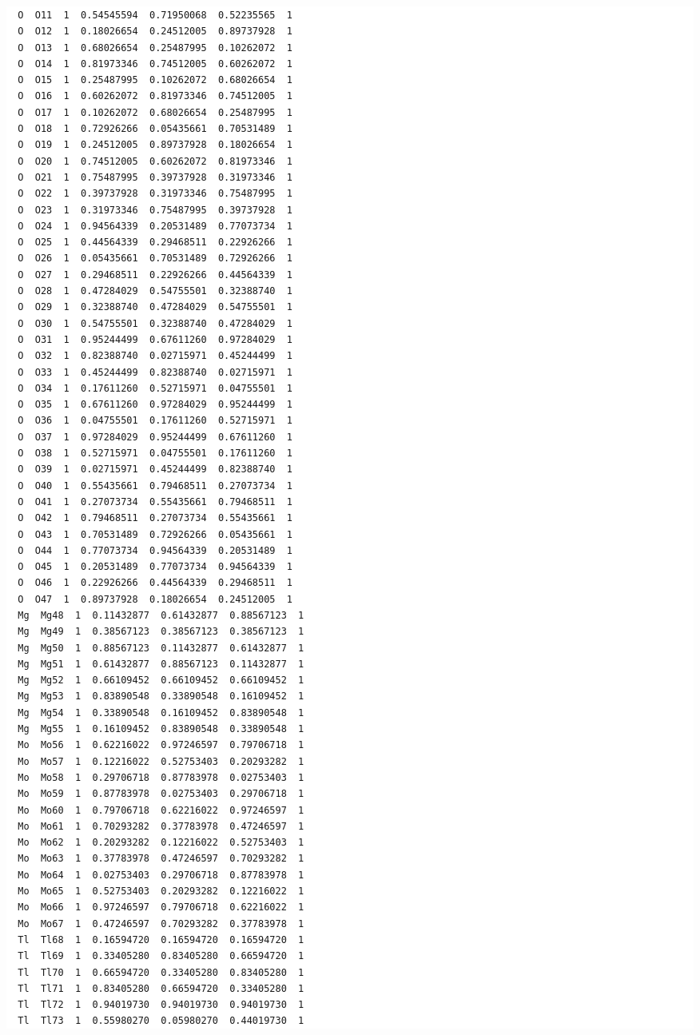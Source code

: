 ```
  O  O11  1  0.54545594  0.71950068  0.52235565  1
  O  O12  1  0.18026654  0.24512005  0.89737928  1
  O  O13  1  0.68026654  0.25487995  0.10262072  1
  O  O14  1  0.81973346  0.74512005  0.60262072  1
  O  O15  1  0.25487995  0.10262072  0.68026654  1
  O  O16  1  0.60262072  0.81973346  0.74512005  1
  O  O17  1  0.10262072  0.68026654  0.25487995  1
  O  O18  1  0.72926266  0.05435661  0.70531489  1
  O  O19  1  0.24512005  0.89737928  0.18026654  1
  O  O20  1  0.74512005  0.60262072  0.81973346  1
  O  O21  1  0.75487995  0.39737928  0.31973346  1
  O  O22  1  0.39737928  0.31973346  0.75487995  1
  O  O23  1  0.31973346  0.75487995  0.39737928  1
  O  O24  1  0.94564339  0.20531489  0.77073734  1
  O  O25  1  0.44564339  0.29468511  0.22926266  1
  O  O26  1  0.05435661  0.70531489  0.72926266  1
  O  O27  1  0.29468511  0.22926266  0.44564339  1
  O  O28  1  0.47284029  0.54755501  0.32388740  1
  O  O29  1  0.32388740  0.47284029  0.54755501  1
  O  O30  1  0.54755501  0.32388740  0.47284029  1
  O  O31  1  0.95244499  0.67611260  0.97284029  1
  O  O32  1  0.82388740  0.02715971  0.45244499  1
  O  O33  1  0.45244499  0.82388740  0.02715971  1
  O  O34  1  0.17611260  0.52715971  0.04755501  1
  O  O35  1  0.67611260  0.97284029  0.95244499  1
  O  O36  1  0.04755501  0.17611260  0.52715971  1
  O  O37  1  0.97284029  0.95244499  0.67611260  1
  O  O38  1  0.52715971  0.04755501  0.17611260  1
  O  O39  1  0.02715971  0.45244499  0.82388740  1
  O  O40  1  0.55435661  0.79468511  0.27073734  1
  O  O41  1  0.27073734  0.55435661  0.79468511  1
  O  O42  1  0.79468511  0.27073734  0.55435661  1
  O  O43  1  0.70531489  0.72926266  0.05435661  1
  O  O44  1  0.77073734  0.94564339  0.20531489  1
  O  O45  1  0.20531489  0.77073734  0.94564339  1
  O  O46  1  0.22926266  0.44564339  0.29468511  1
  O  O47  1  0.89737928  0.18026654  0.24512005  1
  Mg  Mg48  1  0.11432877  0.61432877  0.88567123  1
  Mg  Mg49  1  0.38567123  0.38567123  0.38567123  1
  Mg  Mg50  1  0.88567123  0.11432877  0.61432877  1
  Mg  Mg51  1  0.61432877  0.88567123  0.11432877  1
  Mg  Mg52  1  0.66109452  0.66109452  0.66109452  1
  Mg  Mg53  1  0.83890548  0.33890548  0.16109452  1
  Mg  Mg54  1  0.33890548  0.16109452  0.83890548  1
  Mg  Mg55  1  0.16109452  0.83890548  0.33890548  1
  Mo  Mo56  1  0.62216022  0.97246597  0.79706718  1
  Mo  Mo57  1  0.12216022  0.52753403  0.20293282  1
  Mo  Mo58  1  0.29706718  0.87783978  0.02753403  1
  Mo  Mo59  1  0.87783978  0.02753403  0.29706718  1
  Mo  Mo60  1  0.79706718  0.62216022  0.97246597  1
  Mo  Mo61  1  0.70293282  0.37783978  0.47246597  1
  Mo  Mo62  1  0.20293282  0.12216022  0.52753403  1
  Mo  Mo63  1  0.37783978  0.47246597  0.70293282  1
  Mo  Mo64  1  0.02753403  0.29706718  0.87783978  1
  Mo  Mo65  1  0.52753403  0.20293282  0.12216022  1
  Mo  Mo66  1  0.97246597  0.79706718  0.62216022  1
  Mo  Mo67  1  0.47246597  0.70293282  0.37783978  1
  Tl  Tl68  1  0.16594720  0.16594720  0.16594720  1
  Tl  Tl69  1  0.33405280  0.83405280  0.66594720  1
  Tl  Tl70  1  0.66594720  0.33405280  0.83405280  1
  Tl  Tl71  1  0.83405280  0.66594720  0.33405280  1
  Tl  Tl72  1  0.94019730  0.94019730  0.94019730  1
  Tl  Tl73  1  0.55980270  0.05980270  0.44019730  1
```